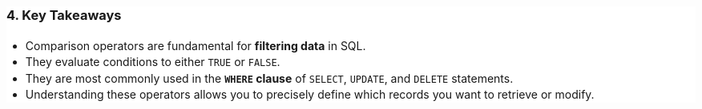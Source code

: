 ### 4\. Key Takeaways

- Comparison operators are fundamental for **filtering data** in SQL.
- They evaluate conditions to either `TRUE` or `FALSE`.
- They are most commonly used in the **`WHERE` clause** of `SELECT`, `UPDATE`, and `DELETE` statements.
- Understanding these operators allows you to precisely define which records you want to retrieve or modify.
